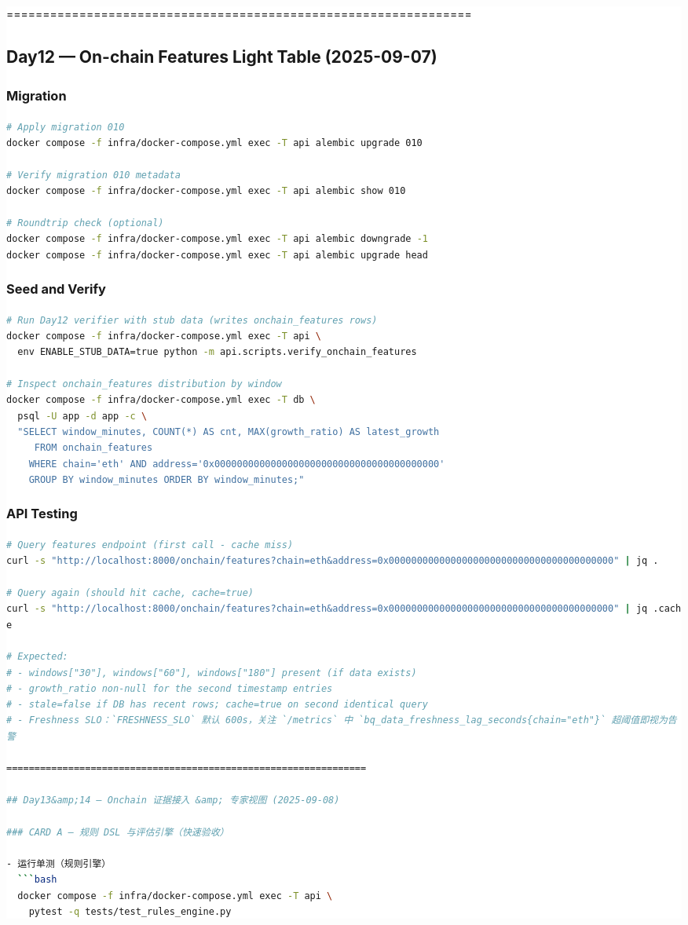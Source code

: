   ```json
  ```

================================================================

## Day12 — On-chain Features Light Table (2025-09-07)

### Migration

```bash
# Apply migration 010
docker compose -f infra/docker-compose.yml exec -T api alembic upgrade 010

# Verify migration 010 metadata
docker compose -f infra/docker-compose.yml exec -T api alembic show 010

# Roundtrip check (optional)
docker compose -f infra/docker-compose.yml exec -T api alembic downgrade -1
docker compose -f infra/docker-compose.yml exec -T api alembic upgrade head
```

### Seed and Verify

```bash
# Run Day12 verifier with stub data (writes onchain_features rows)
docker compose -f infra/docker-compose.yml exec -T api \
  env ENABLE_STUB_DATA=true python -m api.scripts.verify_onchain_features

# Inspect onchain_features distribution by window
docker compose -f infra/docker-compose.yml exec -T db \
  psql -U app -d app -c \
  "SELECT window_minutes, COUNT(*) AS cnt, MAX(growth_ratio) AS latest_growth
     FROM onchain_features
    WHERE chain='eth' AND address='0x0000000000000000000000000000000000000000'
    GROUP BY window_minutes ORDER BY window_minutes;"
```

### API Testing

````bash
# Query features endpoint (first call - cache miss)
curl -s "http://localhost:8000/onchain/features?chain=eth&address=0x0000000000000000000000000000000000000000" | jq .

# Query again (should hit cache, cache=true)
curl -s "http://localhost:8000/onchain/features?chain=eth&address=0x0000000000000000000000000000000000000000" | jq .cache

# Expected:
# - windows["30"], windows["60"], windows["180"] present (if data exists)
# - growth_ratio non-null for the second timestamp entries
# - stale=false if DB has recent rows; cache=true on second identical query
# - Freshness SLO：`FRESHNESS_SLO` 默认 600s，关注 `/metrics` 中 `bq_data_freshness_lag_seconds{chain="eth"}` 超阈值即视为告警

================================================================

## Day13&amp;14 — Onchain 证据接入 &amp; 专家视图 (2025-09-08)

### CARD A — 规则 DSL 与评估引擎（快速验收）

- 运行单测（规则引擎）
  ```bash
  docker compose -f infra/docker-compose.yml exec -T api \
    pytest -q tests/test_rules_engine.py
````
